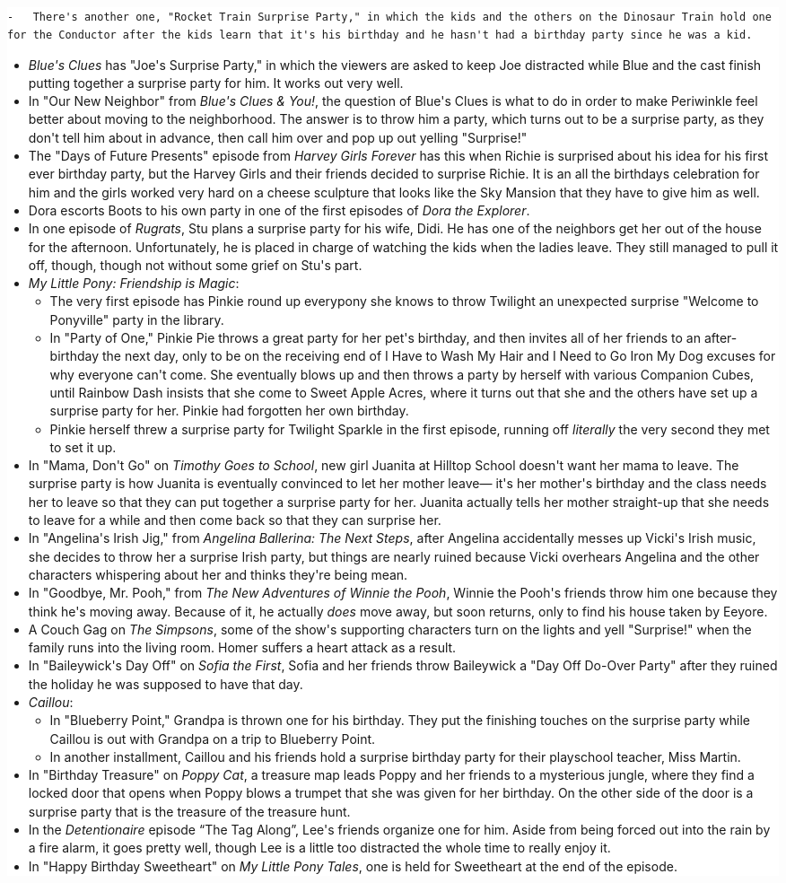     -   There's another one, "Rocket Train Surprise Party," in which the kids and the others on the Dinosaur Train hold one for the Conductor after the kids learn that it's his birthday and he hasn't had a birthday party since he was a kid.
-   _Blue's Clues_ has "Joe's Surprise Party," in which the viewers are asked to keep Joe distracted while Blue and the cast finish putting together a surprise party for him. It works out very well.
-   In "Our New Neighbor" from _Blue's Clues & You!_, the question of Blue's Clues is what to do in order to make Periwinkle feel better about moving to the neighborhood. The answer is to throw him a party, which turns out to be a surprise party, as they don't tell him about in advance, then call him over and pop up out yelling "Surprise!"
-   The "Days of Future Presents" episode from _Harvey Girls Forever_ has this when Richie is surprised about his idea for his first ever birthday party, but the Harvey Girls and their friends decided to surprise Richie. It is an all the birthdays celebration for him and the girls worked very hard on a cheese sculpture that looks like the Sky Mansion that they have to give him as well.
-   Dora escorts Boots to his own party in one of the first episodes of _Dora the Explorer_.
-   In one episode of _Rugrats_, Stu plans a surprise party for his wife, Didi. He has one of the neighbors get her out of the house for the afternoon. Unfortunately, he is placed in charge of watching the kids when the ladies leave. They still managed to pull it off, though, though not without some grief on Stu's part.
-   _My Little Pony: Friendship is Magic_:
    -   The very first episode has Pinkie round up everypony she knows to throw Twilight an unexpected surprise "Welcome to Ponyville" party in the library.
    -   In "Party of One," Pinkie Pie throws a great party for her pet's birthday, and then invites all of her friends to an after-birthday the next day, only to be on the receiving end of I Have to Wash My Hair and I Need to Go Iron My Dog excuses for why everyone can't come. She eventually blows up and then throws a party by herself with various Companion Cubes, until Rainbow Dash insists that she come to Sweet Apple Acres, where it turns out that she and the others have set up a surprise party for her. Pinkie had forgotten her own birthday.
    -   Pinkie herself threw a surprise party for Twilight Sparkle in the first episode, running off _literally_ the very second they met to set it up.
-   In "Mama, Don't Go" on _Timothy Goes to School_, new girl Juanita at Hilltop School doesn't want her mama to leave. The surprise party is how Juanita is eventually convinced to let her mother leave— it's her mother's birthday and the class needs her to leave so that they can put together a surprise party for her. Juanita actually tells her mother straight-up that she needs to leave for a while and then come back so that they can surprise her.
-   In "Angelina's Irish Jig," from _Angelina Ballerina: The Next Steps_, after Angelina accidentally messes up Vicki's Irish music, she decides to throw her a surprise Irish party, but things are nearly ruined because Vicki overhears Angelina and the other characters whispering about her and thinks they're being mean.
-   In "Goodbye, Mr. Pooh," from _The New Adventures of Winnie the Pooh_, Winnie the Pooh's friends throw him one because they think he's moving away. Because of it, he actually _does_ move away, but soon returns, only to find his house taken by Eeyore.
-   A Couch Gag on _The Simpsons_, some of the show's supporting characters turn on the lights and yell "Surprise!" when the family runs into the living room. Homer suffers a heart attack as a result.
-   In "Baileywick's Day Off" on _Sofia the First_, Sofia and her friends throw Baileywick a "Day Off Do-Over Party" after they ruined the holiday he was supposed to have that day.
-   _Caillou_:
    -   In "Blueberry Point," Grandpa is thrown one for his birthday. They put the finishing touches on the surprise party while Caillou is out with Grandpa on a trip to Blueberry Point.
    -   In another installment, Caillou and his friends hold a surprise birthday party for their playschool teacher, Miss Martin.
-   In "Birthday Treasure" on _Poppy Cat_, a treasure map leads Poppy and her friends to a mysterious jungle, where they find a locked door that opens when Poppy blows a trumpet that she was given for her birthday. On the other side of the door is a surprise party that is the treasure of the treasure hunt.
-   In the _Detentionaire_ episode “The Tag Along”, Lee's friends organize one for him. Aside from being forced out into the rain by a fire alarm, it goes pretty well, though Lee is a little too distracted the whole time to really enjoy it.
-   In "Happy Birthday Sweetheart" on _My Little Pony Tales_, one is held for Sweetheart at the end of the episode.